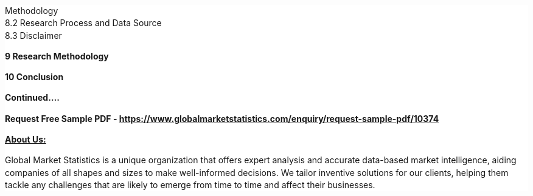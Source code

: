 Methodology<br />8.2 Research Process and Data Source<br />8.3 Disclaimer</p><p><strong>9 Research Methodology</strong></p><p><strong>10 Conclusion</strong></p><p><strong>Continued&hellip;.</strong></p><p><strong>Request Free Sample PDF - <a href="https://www.globalmarketstatistics.com/enquiry/request-sample-pdf/10374?utm_source=MW&amp;utm_medium=Prashant&amp;utm_campaign=MW">https://www.globalmarketstatistics.com/enquiry/request-sample-pdf/10374</a></strong></p><p><strong><u>About Us:</u></strong></p><p>Global Market Statistics is a unique organization that offers expert analysis and accurate data-based market intelligence, aiding companies of all shapes and sizes to make well-informed decisions. We tailor inventive solutions for our clients, helping them tackle any challenges that are likely to emerge from time to time and affect their businesses.</p>
